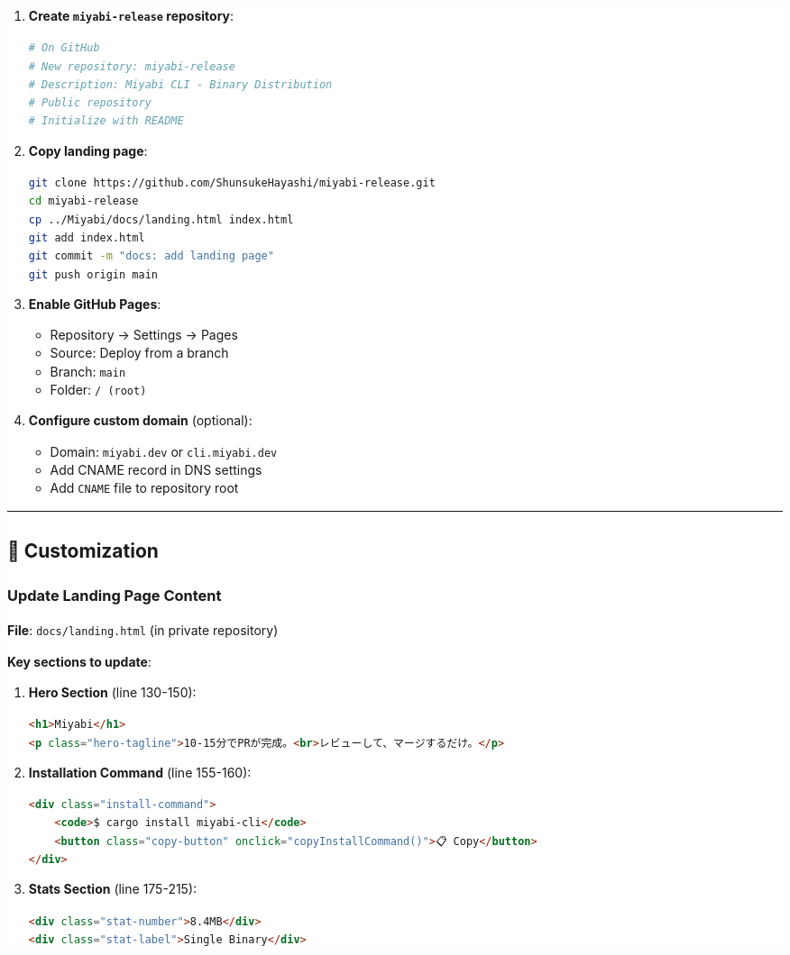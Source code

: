 1. **Create `miyabi-release` repository**:
   ```bash
   # On GitHub
   # New repository: miyabi-release
   # Description: Miyabi CLI - Binary Distribution
   # Public repository
   # Initialize with README
   ```

2. **Copy landing page**:
   ```bash
   git clone https://github.com/ShunsukeHayashi/miyabi-release.git
   cd miyabi-release
   cp ../Miyabi/docs/landing.html index.html
   git add index.html
   git commit -m "docs: add landing page"
   git push origin main
   ```

3. **Enable GitHub Pages**:
   - Repository → Settings → Pages
   - Source: Deploy from a branch
   - Branch: `main`
   - Folder: `/ (root)`

4. **Configure custom domain** (optional):
   - Domain: `miyabi.dev` or `cli.miyabi.dev`
   - Add CNAME record in DNS settings
   - Add `CNAME` file to repository root

---

## 🎨 Customization

### Update Landing Page Content

**File**: `docs/landing.html` (in private repository)

**Key sections to update**:

1. **Hero Section** (line 130-150):
   ```html
   <h1>Miyabi</h1>
   <p class="hero-tagline">10-15分でPRが完成。<br>レビューして、マージするだけ。</p>
   ```

2. **Installation Command** (line 155-160):
   ```html
   <div class="install-command">
       <code>$ cargo install miyabi-cli</code>
       <button class="copy-button" onclick="copyInstallCommand()">📋 Copy</button>
   </div>
   ```

3. **Stats Section** (line 175-215):
   ```html
   <div class="stat-number">8.4MB</div>
   <div class="stat-label">Single Binary</div>
   ```
